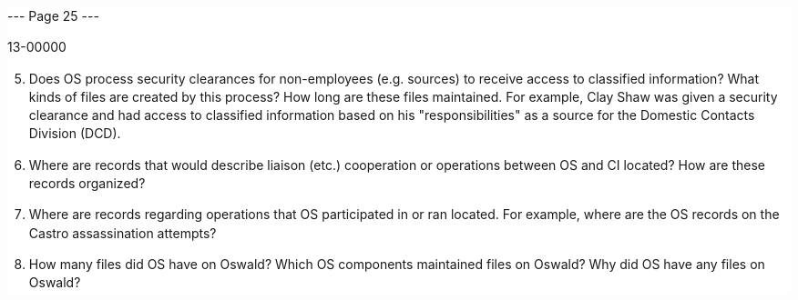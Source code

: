 --- Page 25 ---

13-00000

5. Does OS process security clearances for non-employees (e.g. sources) to receive
access to classified information? What kinds of files are created by this process? How
long are these files maintained. For example, Clay Shaw was given a security clearance
and had access to classified information based on his "responsibilities" as a source for
the Domestic Contacts Division (DCD).

6. Where are records that would describe liaison (etc.) cooperation or operations
between OS and CI located? How are these records organized?

7. Where are records regarding operations that OS participated in or ran located. For
example, where are the OS records on the Castro assassination attempts?

8. How many files did OS have on Oswald? Which OS components maintained files on
Oswald? Why did OS have any files on Oswald?
